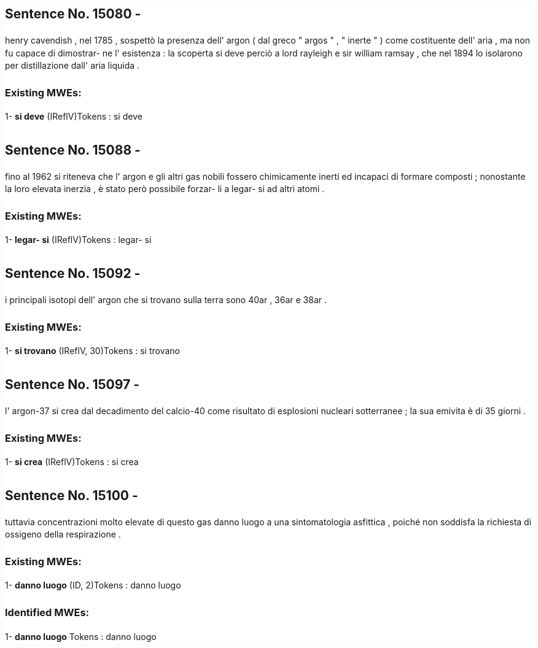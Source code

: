 ## Sentence No. 15080 - 
henry cavendish , nel 1785 , sospettò la presenza dell' argon ( dal greco " argos " , " inerte " ) come costituente dell' aria , ma non fu capace di dimostrar- ne l' esistenza : la scoperta si deve perciò a lord rayleigh e sir william ramsay , che nel 1894 lo isolarono per distillazione dall' aria liquida . 
### Existing MWEs: 
1- **si deve** (IReflV)Tokens : 
si
deve

## Sentence No. 15088 - 
fino al 1962 si riteneva che l' argon e gli altri gas nobili fossero chimicamente inerti ed incapaci di formare composti ; nonostante la loro elevata inerzia , è stato però possibile forzar- li a legar- si ad altri atomi . 
### Existing MWEs: 
1- **legar- si** (IReflV)Tokens : 
legar-
si

## Sentence No. 15092 - 
i principali isotopi dell' argon che si trovano sulla terra sono 40ar , 36ar e 38ar . 
### Existing MWEs: 
1- **si trovano** (IReflV, 30)Tokens : 
si
trovano

## Sentence No. 15097 - 
l' argon-37 si crea dal decadimento del calcio-40 come risultato di esplosioni nucleari sotterranee ; la sua emivita è di 35 giorni . 
### Existing MWEs: 
1- **si crea** (IReflV)Tokens : 
si
crea

## Sentence No. 15100 - 
tuttavia concentrazioni molto elevate di questo gas danno luogo a una sintomatologia asfittica , poiché non soddisfa la richiesta di ossigeno della respirazione . 
### Existing MWEs: 
1- **danno luogo** (ID, 2)Tokens : 
danno
luogo

### Identified MWEs: 
1- **danno luogo** Tokens : 
danno
luogo
